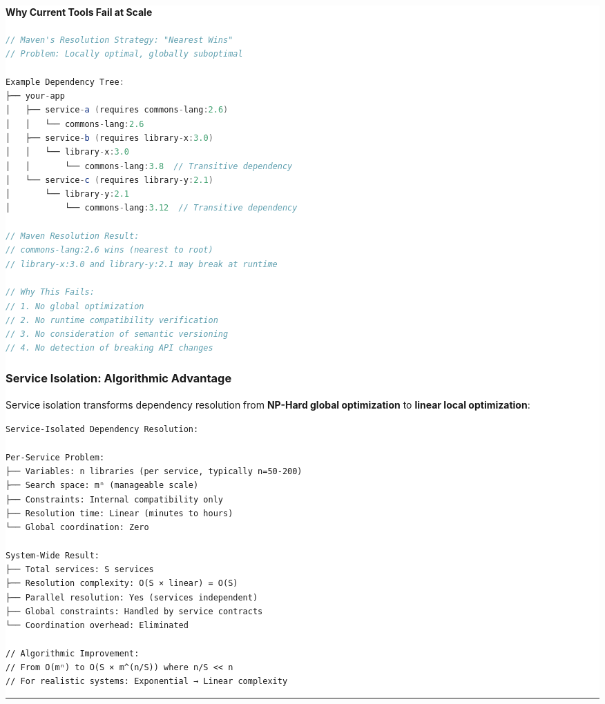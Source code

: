#### Why Current Tools Fail at Scale

```java
// Maven's Resolution Strategy: "Nearest Wins"
// Problem: Locally optimal, globally suboptimal

Example Dependency Tree:
├── your-app
│   ├── service-a (requires commons-lang:2.6)
│   │   └── commons-lang:2.6
│   ├── service-b (requires library-x:3.0)
│   │   └── library-x:3.0
│   │       └── commons-lang:3.8  // Transitive dependency
│   └── service-c (requires library-y:2.1)
│       └── library-y:2.1
│           └── commons-lang:3.12  // Transitive dependency

// Maven Resolution Result:
// commons-lang:2.6 wins (nearest to root)
// library-x:3.0 and library-y:2.1 may break at runtime

// Why This Fails:
// 1. No global optimization
// 2. No runtime compatibility verification  
// 3. No consideration of semantic versioning
// 4. No detection of breaking API changes
```

### Service Isolation: Algorithmic Advantage

Service isolation transforms dependency resolution from **NP-Hard global optimization** to **linear local optimization**:

```
Service-Isolated Dependency Resolution:

Per-Service Problem:
├── Variables: n libraries (per service, typically n=50-200)
├── Search space: mⁿ (manageable scale)
├── Constraints: Internal compatibility only
├── Resolution time: Linear (minutes to hours)
└── Global coordination: Zero

System-Wide Result:
├── Total services: S services  
├── Resolution complexity: O(S × linear) = O(S)
├── Parallel resolution: Yes (services independent)
├── Global constraints: Handled by service contracts
└── Coordination overhead: Eliminated

// Algorithmic Improvement:
// From O(mⁿ) to O(S × m^(n/S)) where n/S << n
// For realistic systems: Exponential → Linear complexity
```

---